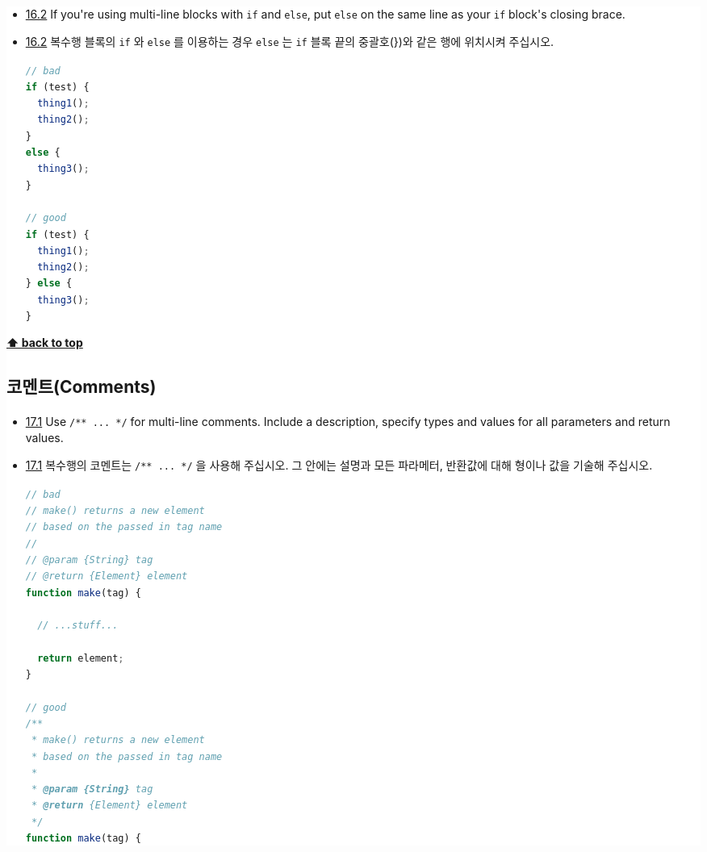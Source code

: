   - [16.2](#16.2) <a name='16.2'></a> If you're using multi-line blocks with `if` and `else`, put `else` on the same line as your
    `if` block's closing brace.
  - [16.2](#16.2) <a name='16.2'></a> 복수행 블록의 `if` 와 `else` 를 이용하는 경우 `else` 는 `if` 블록 끝의 중괄호(})와 같은 행에 위치시켜 주십시오.

    ```javascript
    // bad
    if (test) {
      thing1();
      thing2();
    }
    else {
      thing3();
    }

    // good
    if (test) {
      thing1();
      thing2();
    } else {
      thing3();
    }
    ```


**[⬆ back to top](#목차)**


## 코멘트(Comments)

  - [17.1](#17.1) <a name='17.1'></a> Use `/** ... */` for multi-line comments. Include a description, specify types and values for all parameters and return values.
  - [17.1](#17.1) <a name='17.1'></a> 복수행의 코멘트는 `/** ... */` 을 사용해 주십시오. 그 안에는 설명과 모든 파라메터, 반환값에 대해 형이나 값을 기술해 주십시오.

    ```javascript
    // bad
    // make() returns a new element
    // based on the passed in tag name
    //
    // @param {String} tag
    // @return {Element} element
    function make(tag) {

      // ...stuff...

      return element;
    }

    // good
    /**
     * make() returns a new element
     * based on the passed in tag name
     *
     * @param {String} tag
     * @return {Element} element
     */
    function make(tag) {

